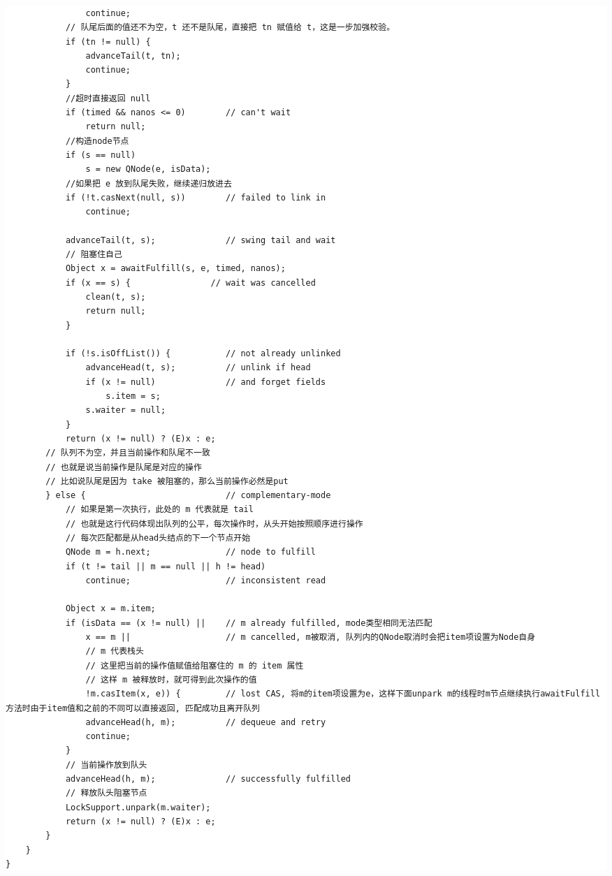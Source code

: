```
                continue;
            // 队尾后面的值还不为空，t 还不是队尾，直接把 tn 赋值给 t，这是一步加强校验。
            if (tn != null) {
                advanceTail(t, tn);
                continue;
            }
            //超时直接返回 null
            if (timed && nanos <= 0)        // can't wait
                return null;
            //构造node节点
            if (s == null)
                s = new QNode(e, isData);
            //如果把 e 放到队尾失败，继续递归放进去
            if (!t.casNext(null, s))        // failed to link in
                continue;

            advanceTail(t, s);              // swing tail and wait
            // 阻塞住自己
            Object x = awaitFulfill(s, e, timed, nanos);
            if (x == s) {                // wait was cancelled
                clean(t, s);
                return null;
            }

            if (!s.isOffList()) {           // not already unlinked
                advanceHead(t, s);          // unlink if head
                if (x != null)              // and forget fields
                    s.item = s;
                s.waiter = null;
            }
            return (x != null) ? (E)x : e;
        // 队列不为空，并且当前操作和队尾不一致
        // 也就是说当前操作是队尾是对应的操作
        // 比如说队尾是因为 take 被阻塞的，那么当前操作必然是put
        } else {                            // complementary-mode
            // 如果是第一次执行，此处的 m 代表就是 tail
            // 也就是这行代码体现出队列的公平，每次操作时，从头开始按照顺序进行操作
            // 每次匹配都是从head头结点的下一个节点开始
            QNode m = h.next;               // node to fulfill
            if (t != tail || m == null || h != head)
                continue;                   // inconsistent read

            Object x = m.item;
            if (isData == (x != null) ||    // m already fulfilled, mode类型相同无法匹配
                x == m ||                   // m cancelled, m被取消, 队列内的QNode取消时会把item项设置为Node自身
                // m 代表栈头
                // 这里把当前的操作值赋值给阻塞住的 m 的 item 属性
                // 这样 m 被释放时，就可得到此次操作的值
                !m.casItem(x, e)) {         // lost CAS, 将m的item项设置为e，这样下面unpark m的线程时m节点继续执行awaitFulfill方法时由于item值和之前的不同可以直接返回, 匹配成功且离开队列
                advanceHead(h, m);          // dequeue and retry
                continue;
            }
            // 当前操作放到队头
            advanceHead(h, m);              // successfully fulfilled
            // 释放队头阻塞节点
            LockSupport.unpark(m.waiter);
            return (x != null) ? (E)x : e;
        }
    }
}
```
